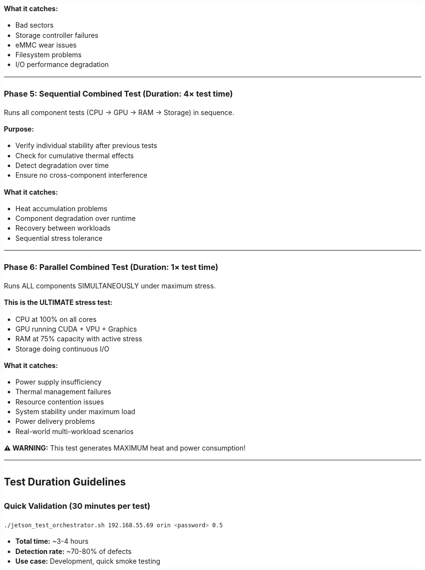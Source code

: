 **What it catches:**
- Bad sectors
- Storage controller failures
- eMMC wear issues
- Filesystem problems
- I/O performance degradation

---

### **Phase 5: Sequential Combined Test** (Duration: 4× test time)
Runs all component tests (CPU → GPU → RAM → Storage) in sequence.

**Purpose:**
- Verify individual stability after previous tests
- Check for cumulative thermal effects
- Detect degradation over time
- Ensure no cross-component interference

**What it catches:**
- Heat accumulation problems
- Component degradation over runtime
- Recovery between workloads
- Sequential stress tolerance

---

### **Phase 6: Parallel Combined Test** (Duration: 1× test time)
Runs ALL components SIMULTANEOUSLY under maximum stress.

**This is the ULTIMATE stress test:**
- CPU at 100% on all cores
- GPU running CUDA + VPU + Graphics
- RAM at 75% capacity with active stress
- Storage doing continuous I/O

**What it catches:**
- Power supply insufficiency
- Thermal management failures
- Resource contention issues
- System stability under maximum load
- Power delivery problems
- Real-world multi-workload scenarios

**⚠️ WARNING:** This test generates MAXIMUM heat and power consumption!

---

## Test Duration Guidelines

### Quick Validation (30 minutes per test)
```bash
./jetson_test_orchestrator.sh 192.168.55.69 orin <password> 0.5
```
- **Total time:** ~3-4 hours
- **Detection rate:** ~70-80% of defects
- **Use case:** Development, quick smoke testing

